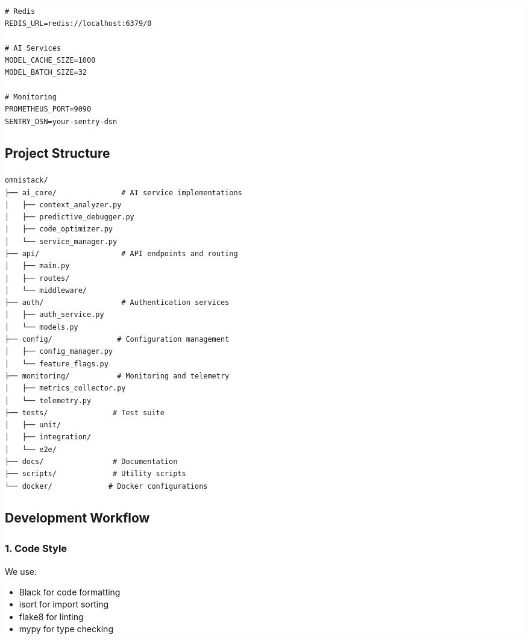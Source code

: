 ```env
# Redis
REDIS_URL=redis://localhost:6379/0

# AI Services
MODEL_CACHE_SIZE=1000
MODEL_BATCH_SIZE=32

# Monitoring
PROMETHEUS_PORT=9090
SENTRY_DSN=your-sentry-dsn
```

## Project Structure

```
omnistack/
├── ai_core/               # AI service implementations
│   ├── context_analyzer.py
│   ├── predictive_debugger.py
│   ├── code_optimizer.py
│   └── service_manager.py
├── api/                   # API endpoints and routing
│   ├── main.py
│   ├── routes/
│   └── middleware/
├── auth/                  # Authentication services
│   ├── auth_service.py
│   └── models.py
├── config/               # Configuration management
│   ├── config_manager.py
│   └── feature_flags.py
├── monitoring/           # Monitoring and telemetry
│   ├── metrics_collector.py
│   └── telemetry.py
├── tests/               # Test suite
│   ├── unit/
│   ├── integration/
│   └── e2e/
├── docs/                # Documentation
├── scripts/             # Utility scripts
└── docker/             # Docker configurations
```

## Development Workflow

### 1. Code Style

We use:
- Black for code formatting
- isort for import sorting
- flake8 for linting
- mypy for type checking
